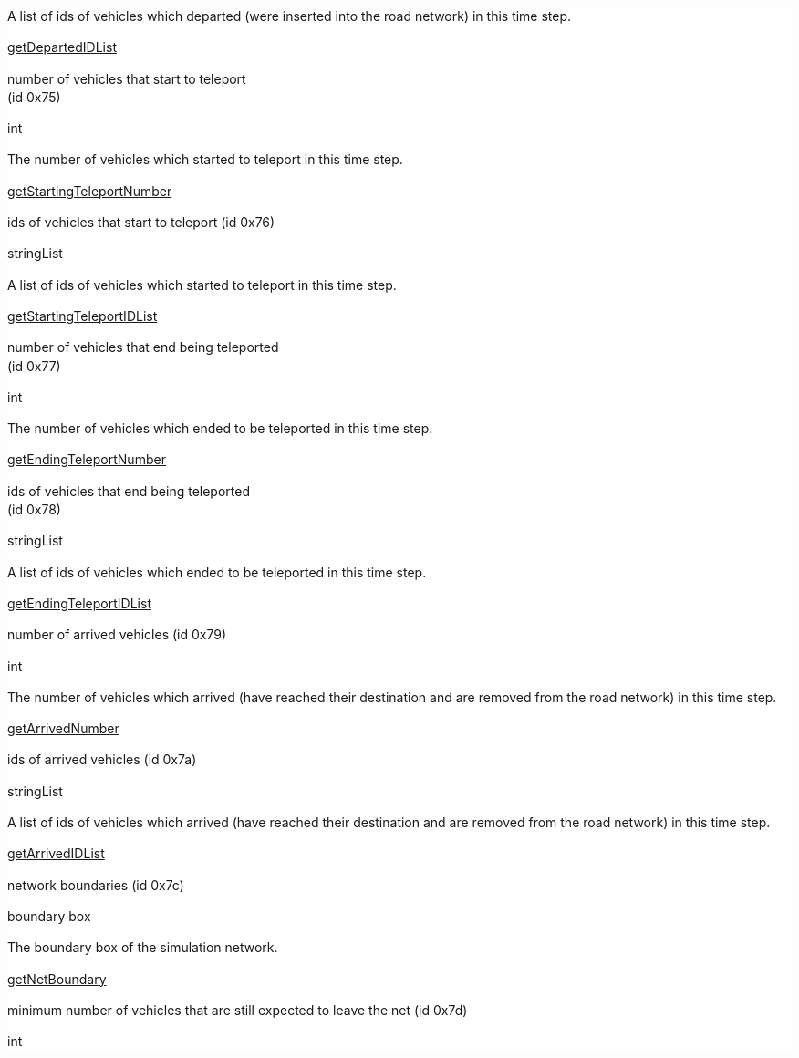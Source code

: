 <td><p>A list of ids of vehicles which departed (were inserted into the road network) in this time step.</p></td>
<td><p><a href="http://www.sumo.dlr.de/daily/pydoc/traci._simulation.html#SimulationDomain-getDepartedIDList">getDepartedIDList</a></p></td>
</tr>
<tr class="even">
<td><p>number of vehicles that start to teleport<br />
(id 0x75)</p></td>
<td><p>int</p></td>
<td><p>The number of vehicles which started to teleport in this time step.</p></td>
<td><p><a href="http://www.sumo.dlr.de/daily/pydoc/traci._simulation.html#SimulationDomain-getStartingTeleportNumber">getStartingTeleportNumber</a></p></td>
</tr>
<tr class="odd">
<td><p>ids of vehicles that start to teleport (id 0x76)</p></td>
<td><p>stringList</p></td>
<td><p>A list of ids of vehicles which started to teleport in this time step.</p></td>
<td><p><a href="http://www.sumo.dlr.de/daily/pydoc/traci._simulation.html#SimulationDomain-getStartingTeleportIDList">getStartingTeleportIDList</a></p></td>
</tr>
<tr class="even">
<td><p>number of vehicles that end being teleported<br />
(id 0x77)</p></td>
<td><p>int</p></td>
<td><p>The number of vehicles which ended to be teleported in this time step.</p></td>
<td><p><a href="http://www.sumo.dlr.de/daily/pydoc/traci._simulation.html#SimulationDomain-getEndingTeleportNumber">getEndingTeleportNumber</a></p></td>
</tr>
<tr class="odd">
<td><p>ids of vehicles that end being teleported<br />
(id 0x78)</p></td>
<td><p>stringList</p></td>
<td><p>A list of ids of vehicles which ended to be teleported in this time step.</p></td>
<td><p><a href="http://www.sumo.dlr.de/daily/pydoc/traci._simulation.html#SimulationDomain-getEndingTeleportIDList">getEndingTeleportIDList</a></p></td>
</tr>
<tr class="even">
<td><p>number of arrived vehicles (id 0x79)</p></td>
<td><p>int</p></td>
<td><p>The number of vehicles which arrived (have reached their destination and are removed from the road network) in this time step.</p></td>
<td><p><a href="http://www.sumo.dlr.de/daily/pydoc/traci._simulation.html#SimulationDomain-getArrivedNumber">getArrivedNumber</a></p></td>
</tr>
<tr class="odd">
<td><p>ids of arrived vehicles (id 0x7a)</p></td>
<td><p>stringList</p></td>
<td><p>A list of ids of vehicles which arrived (have reached their destination and are removed from the road network) in this time step.</p></td>
<td><p><a href="http://www.sumo.dlr.de/daily/pydoc/traci._simulation.html#SimulationDomain-getArrivedIDList">getArrivedIDList</a></p></td>
</tr>
<tr class="even">
<td><p>network boundaries (id 0x7c)</p></td>
<td><p>boundary box</p></td>
<td><p>The boundary box of the simulation network.</p></td>
<td><p><a href="http://www.sumo.dlr.de/daily/pydoc/traci._simulation.html#SimulationDomain-getNetBoundary">getNetBoundary</a></p></td>
</tr>
<tr class="odd">
<td><p>minimum number of vehicles that are still expected to leave the net (id 0x7d)</p></td>
<td><p>int</p></td>